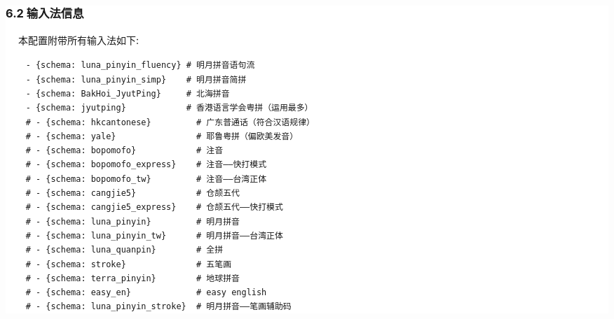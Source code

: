 ### 6.2 输入法信息
&emsp; 本配置附带所有输入法如下:
```
    - {schema: luna_pinyin_fluency} # 明月拼音语句流
    - {schema: luna_pinyin_simp}    # 明月拼音简拼
    - {schema: BakHoi_JyutPing}     # 北海拼音
    - {schema: jyutping}            # 香港语言学会粤拼（运用最多）
    # - {schema: hkcantonese}         # 广东普通话（符合汉语规律）
    # - {schema: yale}                # 耶鲁粤拼（偏欧美发音）
    # - {schema: bopomofo}            # 注音
    # - {schema: bopomofo_express}    # 注音——快打模式
    # - {schema: bopomofo_tw}         # 注音——台湾正体
    # - {schema: cangjie5}            # 仓颉五代
    # - {schema: cangjie5_express}    # 仓颉五代——快打模式
    # - {schema: luna_pinyin}         # 明月拼音
    # - {schema: luna_pinyin_tw}      # 明月拼音——台湾正体
    # - {schema: luna_quanpin}        # 全拼
    # - {schema: stroke}              # 五笔画
    # - {schema: terra_pinyin}        # 地球拼音
    # - {schema: easy_en}             # easy english
    # - {schema: luna_pinyin_stroke}  # 明月拼音——笔画辅助码
```
